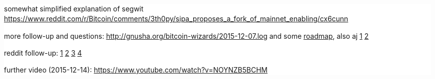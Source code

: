 somewhat simplified explanation of segwit
<https://www.reddit.com/r/Bitcoin/comments/3th0py/sipa_proposes_a_fork_of_mainnet_enabling/cx6cunn>

more follow-up and questions:
<http://gnusha.org/bitcoin-wizards/2015-12-07.log> and some
[roadmap](http://lists.linuxfoundation.org/pipermail/bitcoin-dev/2015-December/011865.html),
also aj
[1](http://lists.linuxfoundation.org/pipermail/bitcoin-dev/2015-December/011868.html)
[2](http://lists.linuxfoundation.org/pipermail/bitcoin-dev/2015-December/011869.html)

reddit follow-up:
[1](https://www.reddit.com/r/Bitcoin/comments/3vql34/segregated_witness_and_its_impact_on_scalability/)
[2](https://www.reddit.com/r/Bitcoin/comments/3th0py/sipa_proposes_a_fork_of_mainnet_enabling/cx6cunn)
[3](https://www.reddit.com/r/Bitcoin/comments/3vs524/eli5_segregated_witness/cxqerrv)
[4](https://www.reddit.com/r/Bitcoin/comments/3vurqp/greg_maxwell_capacity_increases_for_the_bitcoin/)

further video (2015-12-14):
<https://www.youtube.com/watch?v=NOYNZB5BCHM>
